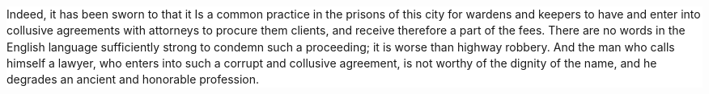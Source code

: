 Indeed, it has been sworn to that it Is a common practice in the prisons of this city for wardens and
keepers to have and enter into collusive agreements with attorneys to procure them clients, and receive therefore a part of the fees. There are no words in the English language sufficiently strong to condemn such a proceeding; it is worse than highway robbery. And the man who calls himself a lawyer, who enters into such a corrupt and collusive agreement, is not worthy of the dignity of the name, and he degrades an ancient and honorable profession.
